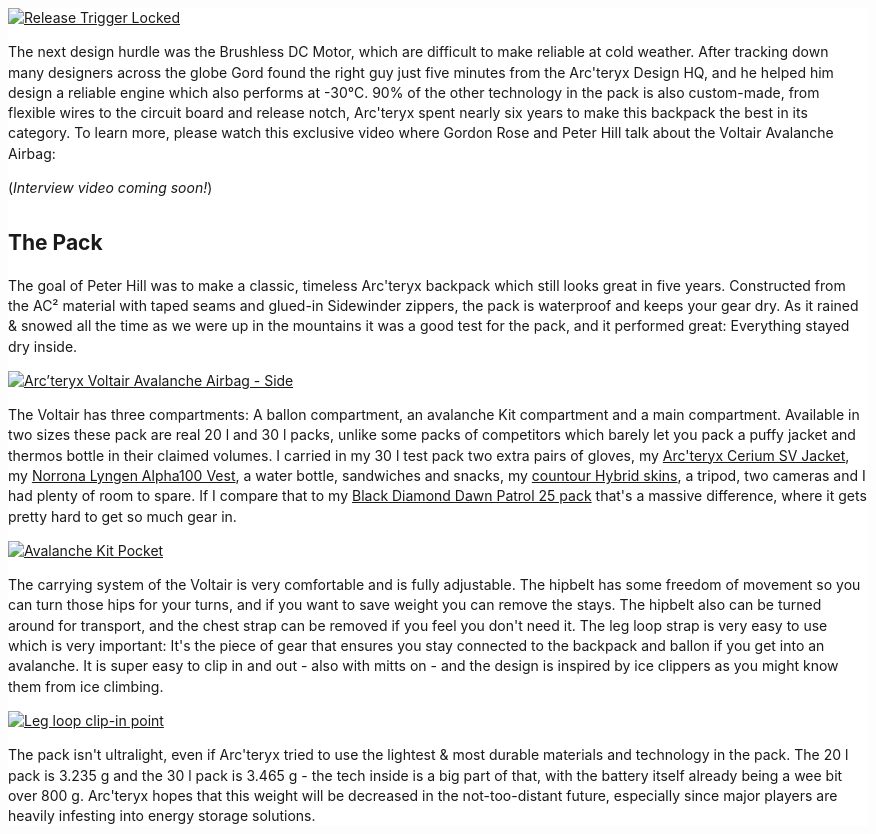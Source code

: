 <a data-flickr-embed="true"  href="https://www.flickr.com/photos/hendrikmorkel/23716201286/in/album-72157662401963745/" title="Release Trigger Locked"><img src="https://farm1.staticflickr.com/675/23716201286_fc4b267027_b.jpg" width="1024" height="683" alt="Release Trigger Locked"></a><script async src="//embedr.flickr.com/assets/client-code.js" charset="utf-8"></script>

The next design hurdle was the Brushless DC Motor, which are difficult to make reliable at cold weather. After tracking down many designers across the globe Gord found the right guy just five minutes from the Arc'teryx Design HQ, and he helped him design a reliable engine which also performs at -30°C. 90% of the other technology in the pack is also custom-made, from flexible wires to the circuit board and release notch, Arc'teryx spent nearly six years to make this backpack the best in its category. To learn more, please watch this exclusive video where Gordon Rose and Peter Hill talk about the Voltair Avalanche Airbag:

<iframe width="1280" height="720" src="https://www.youtube.com/embed/xjq-NAQUK-k" frameborder="0" allowfullscreen></iframe>

(*Interview video coming soon!*)

## The Pack

The goal of Peter Hill was to make a classic, timeless Arc'teryx backpack which still looks great in five years. Constructed from the AC² material with taped seams and glued-in Sidewinder zippers, the pack is waterproof and keeps your gear dry. As it rained & snowed all the time as we were up in the mountains it was a good test for the pack, and it performed great: Everything stayed dry inside. 

<a data-flickr-embed="true"  href="https://www.flickr.com/photos/hendrikmorkel/23633782422/in/album-72157662401963745/" title="Arc’teryx Voltair Avalanche Airbag - Side"><img src="https://farm6.staticflickr.com/5797/23633782422_324efe2db1_b.jpg" width="1024" height="683" alt="Arc’teryx Voltair Avalanche Airbag - Side"></a><script async src="//embedr.flickr.com/assets/client-code.js" charset="utf-8"></script>

The Voltair has three compartments: A ballon compartment, an avalanche Kit compartment and a main compartment. Available in two sizes these pack are real 20 l and 30 l packs, unlike some packs of competitors which barely let you pack a puffy jacket and thermos bottle in their claimed volumes. I carried in my 30 l test pack two extra pairs of gloves, my [Arc'teryx Cerium SV Jacket](http://bit.ly/1P2NxEx), my [Norrona Lyngen Alpha100 Vest](http://www.bergfreunde.de/norroena-lyngen-alpha100-vest-kunstfaserweste/?pid=10239), a water bottle, sandwiches and snacks, my [countour Hybrid skins](http://www.bergfreunde.de/contour-hybrid-mix-130-skifelle/?pid=10239), a tripod, two cameras and I had plenty of room to spare. If I compare that to my [Black Diamond Dawn Patrol 25 pack](https://www.bergzeit.co.uk/black-diamond-dawn-patrol-25-ski-rucksack-deep-torch-black-m-l/?pid=81) that's a massive difference, where it gets pretty hard to get so much gear in. 

<a data-flickr-embed="true"  href="https://www.flickr.com/photos/hendrikmorkel/23716247456/in/album-72157662401963745/" title="Avalanche Kit Pocket"><img src="https://farm1.staticflickr.com/738/23716247456_a1a40505f3_b.jpg" width="1024" height="683" alt="Avalanche Kit Pocket"></a><script async src="//embedr.flickr.com/assets/client-code.js" charset="utf-8"></script>

The carrying system of the Voltair is very comfortable and is fully adjustable. The hipbelt has some freedom of movement so you can turn those hips for your turns, and if you want to save weight you can remove the stays. The hipbelt also can be turned around for transport, and the chest strap can be removed if you feel you don't need it. The leg loop strap is very easy to use which is very important: It's the piece of gear that ensures you stay connected to the backpack and ballon if you get into an avalanche. It is super easy to clip in and out - also with mitts on - and the design is inspired by ice clippers as you might know them from ice climbing. 

<a data-flickr-embed="true"  href="https://www.flickr.com/photos/hendrikmorkel/23742317785/in/album-72157662401963745/" title="Leg loop clip-in point"><img src="https://farm6.staticflickr.com/5829/23742317785_aa47814a51_b.jpg" width="1024" height="683" alt="Leg loop clip-in point"></a><script async src="//embedr.flickr.com/assets/client-code.js" charset="utf-8"></script>

The pack isn't ultralight, even if Arc'teryx tried to use the lightest & most durable materials and technology in the pack. The 20 l pack is 3.235 g and the 30 l pack is 3.465 g - the tech inside is a big part of that, with the battery itself already being a wee bit over 800 g. Arc'teryx hopes that this weight will be decreased in the not-too-distant future, especially since major players are heavily infesting into energy storage solutions.
